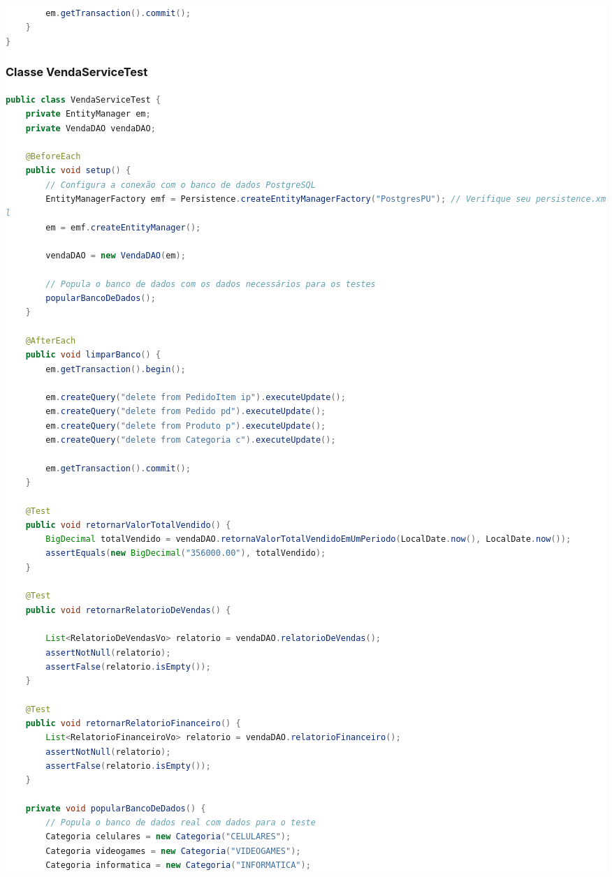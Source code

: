 ```java
        em.getTransaction().commit();
    }
}
```

### Classe VendaServiceTest
```java
public class VendaServiceTest {
    private EntityManager em;
    private VendaDAO vendaDAO;

    @BeforeEach
    public void setup() {
        // Configura a conexão com o banco de dados PostgreSQL
        EntityManagerFactory emf = Persistence.createEntityManagerFactory("PostgresPU"); // Verifique seu persistence.xml
        em = emf.createEntityManager();

        vendaDAO = new VendaDAO(em);

        // Popula o banco de dados com os dados necessários para os testes
        popularBancoDeDados();
    }

    @AfterEach
    public void limparBanco() {
        em.getTransaction().begin();

        em.createQuery("delete from PedidoItem ip").executeUpdate();
        em.createQuery("delete from Pedido pd").executeUpdate();
        em.createQuery("delete from Produto p").executeUpdate();
        em.createQuery("delete from Categoria c").executeUpdate();

        em.getTransaction().commit();
    }

    @Test
    public void retornarValorTotalVendido() {
        BigDecimal totalVendido = vendaDAO.retornaValorTotalVendidoEmUmPeriodo(LocalDate.now(), LocalDate.now());
        assertEquals(new BigDecimal("356000.00"), totalVendido);
    }

    @Test
    public void retornarRelatorioDeVendas() {

        List<RelatorioDeVendasVo> relatorio = vendaDAO.relatorioDeVendas();
        assertNotNull(relatorio);
        assertFalse(relatorio.isEmpty());
    }

    @Test
    public void retornarRelatorioFinanceiro() {
        List<RelatorioFinanceiroVo> relatorio = vendaDAO.relatorioFinanceiro();
        assertNotNull(relatorio);
        assertFalse(relatorio.isEmpty());
    }

    private void popularBancoDeDados() {
        // Popula o banco de dados real com dados para o teste
        Categoria celulares = new Categoria("CELULARES");
        Categoria videogames = new Categoria("VIDEOGAMES");
        Categoria informatica = new Categoria("INFORMATICA");
```